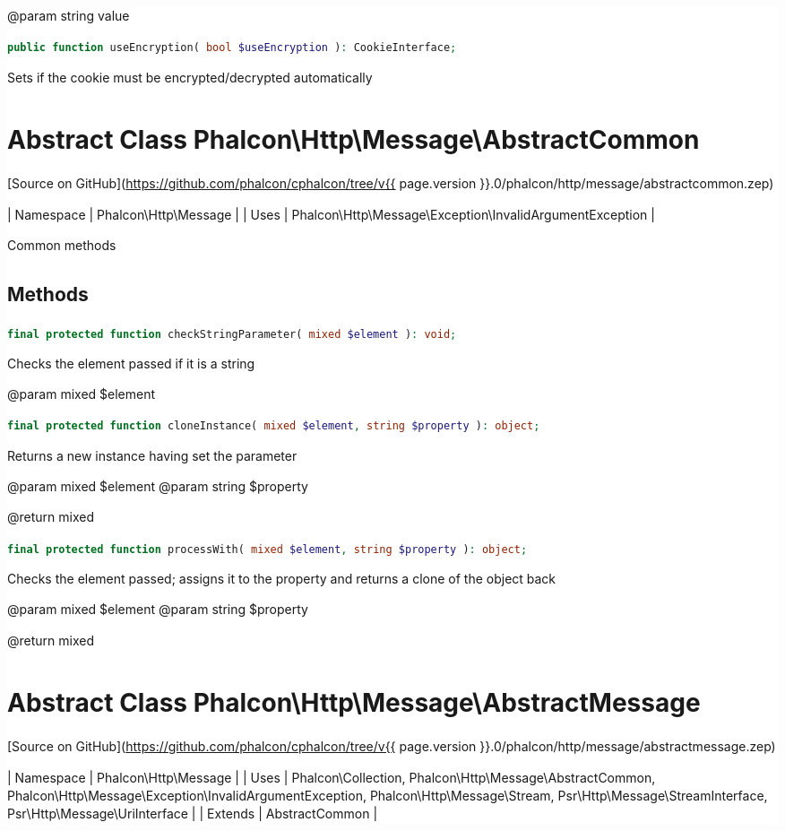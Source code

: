 @param string value


```php
public function useEncryption( bool $useEncryption ): CookieInterface;
```
Sets if the cookie must be encrypted/decrypted automatically



        
<h1 id="http-message-abstractcommon">Abstract Class Phalcon\Http\Message\AbstractCommon</h1>

[Source on GitHub](https://github.com/phalcon/cphalcon/tree/v{{ page.version }}.0/phalcon/http/message/abstractcommon.zep)

| Namespace  | Phalcon\Http\Message |
| Uses       | Phalcon\Http\Message\Exception\InvalidArgumentException |

Common methods


## Methods
```php
final protected function checkStringParameter( mixed $element ): void;
```
Checks the element passed if it is a string

@param mixed $element


```php
final protected function cloneInstance( mixed $element, string $property ): object;
```
Returns a new instance having set the parameter

@param mixed  $element
@param string $property

@return mixed


```php
final protected function processWith( mixed $element, string $property ): object;
```
Checks the element passed; assigns it to the property and returns a
clone of the object back

@param mixed  $element
@param string $property

@return mixed



        
<h1 id="http-message-abstractmessage">Abstract Class Phalcon\Http\Message\AbstractMessage</h1>

[Source on GitHub](https://github.com/phalcon/cphalcon/tree/v{{ page.version }}.0/phalcon/http/message/abstractmessage.zep)

| Namespace  | Phalcon\Http\Message |
| Uses       | Phalcon\Collection, Phalcon\Http\Message\AbstractCommon, Phalcon\Http\Message\Exception\InvalidArgumentException, Phalcon\Http\Message\Stream, Psr\Http\Message\StreamInterface, Psr\Http\Message\UriInterface |
| Extends    | AbstractCommon |
